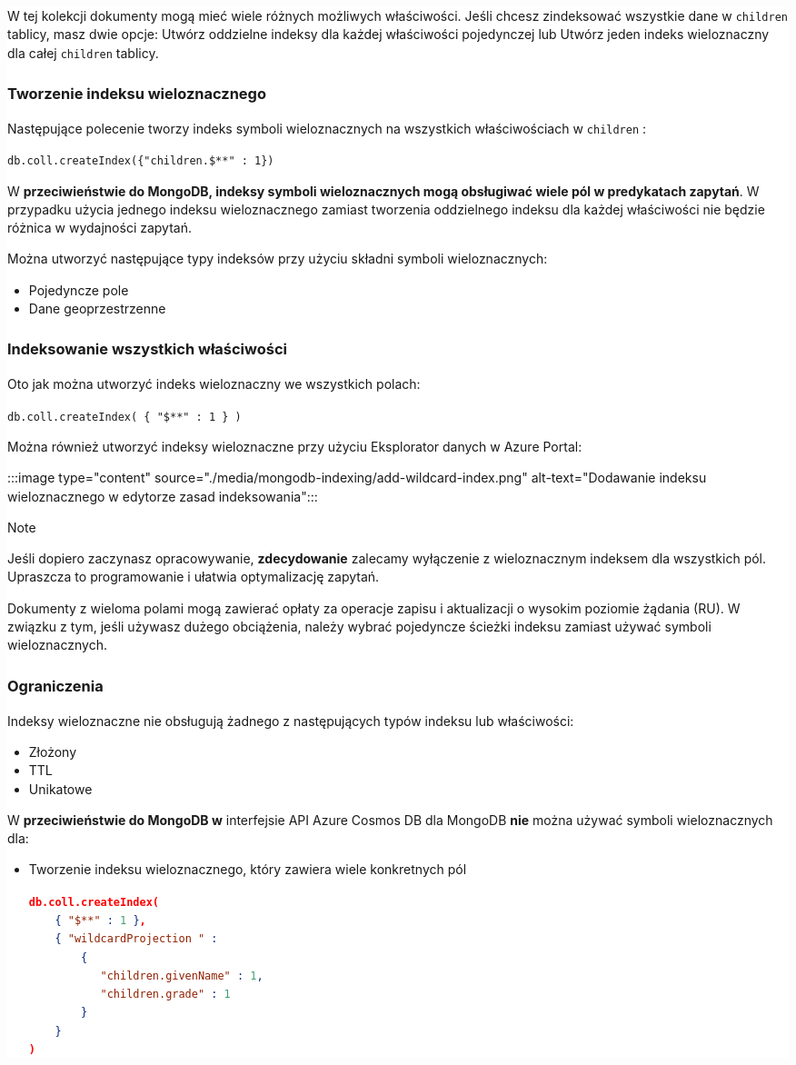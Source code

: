 W tej kolekcji dokumenty mogą mieć wiele różnych możliwych właściwości. Jeśli chcesz zindeksować wszystkie dane w `children` tablicy, masz dwie opcje: Utwórz oddzielne indeksy dla każdej właściwości pojedynczej lub Utwórz jeden indeks wieloznaczny dla całej `children` tablicy.

### <a name="create-a-wildcard-index"></a>Tworzenie indeksu wieloznacznego

Następujące polecenie tworzy indeks symboli wieloznacznych na wszystkich właściwościach w `children` :

`db.coll.createIndex({"children.$**" : 1})`

W **przeciwieństwie do MongoDB, indeksy symboli wieloznacznych mogą obsługiwać wiele pól w predykatach zapytań**. W przypadku użycia jednego indeksu wieloznacznego zamiast tworzenia oddzielnego indeksu dla każdej właściwości nie będzie różnica w wydajności zapytań.

Można utworzyć następujące typy indeksów przy użyciu składni symboli wieloznacznych:

* Pojedyncze pole
* Dane geoprzestrzenne

### <a name="indexing-all-properties"></a>Indeksowanie wszystkich właściwości

Oto jak można utworzyć indeks wieloznaczny we wszystkich polach:

`db.coll.createIndex( { "$**" : 1 } )`

Można również utworzyć indeksy wieloznaczne przy użyciu Eksplorator danych w Azure Portal:

:::image type="content" source="./media/mongodb-indexing/add-wildcard-index.png" alt-text="Dodawanie indeksu wieloznacznego w edytorze zasad indeksowania":::

> [!NOTE]
> Jeśli dopiero zaczynasz opracowywanie, **zdecydowanie** zalecamy wyłączenie z wieloznacznym indeksem dla wszystkich pól. Upraszcza to programowanie i ułatwia optymalizację zapytań.

Dokumenty z wieloma polami mogą zawierać opłaty za operacje zapisu i aktualizacji o wysokim poziomie żądania (RU). W związku z tym, jeśli używasz dużego obciążenia, należy wybrać pojedyncze ścieżki indeksu zamiast używać symboli wieloznacznych.

### <a name="limitations"></a>Ograniczenia

Indeksy wieloznaczne nie obsługują żadnego z następujących typów indeksu lub właściwości:

* Złożony
* TTL
* Unikatowe

W **przeciwieństwie do MongoDB w** interfejsie API Azure Cosmos DB dla MongoDB **nie** można używać symboli wieloznacznych dla:

* Tworzenie indeksu wieloznacznego, który zawiera wiele konkretnych pól

  ```json
  db.coll.createIndex(
      { "$**" : 1 },
      { "wildcardProjection " :
          {
             "children.givenName" : 1,
             "children.grade" : 1
          }
      }
  )
  ```
